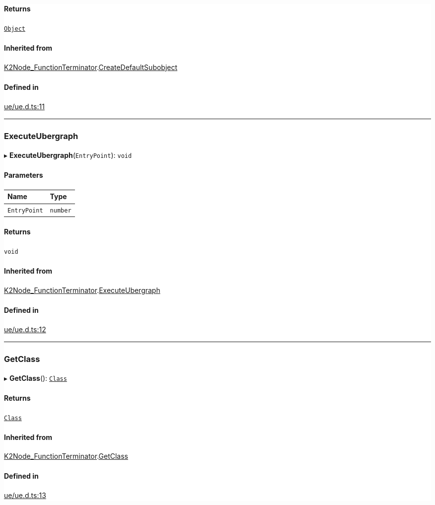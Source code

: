 #### Returns

[`Object`](ue_ue.Object.md)

#### Inherited from

[K2Node_FunctionTerminator](ue_ue.K2Node_FunctionTerminator.md).[CreateDefaultSubobject](ue_ue.K2Node_FunctionTerminator.md#createdefaultsubobject)

#### Defined in

[ue/ue.d.ts:11](https://github.com/YugMetaverse/yug_typings/blob/b7d9b19/ue/ue.d.ts#L11)

___

### ExecuteUbergraph

▸ **ExecuteUbergraph**(`EntryPoint`): `void`

#### Parameters

| Name | Type |
| :------ | :------ |
| `EntryPoint` | `number` |

#### Returns

`void`

#### Inherited from

[K2Node_FunctionTerminator](ue_ue.K2Node_FunctionTerminator.md).[ExecuteUbergraph](ue_ue.K2Node_FunctionTerminator.md#executeubergraph)

#### Defined in

[ue/ue.d.ts:12](https://github.com/YugMetaverse/yug_typings/blob/b7d9b19/ue/ue.d.ts#L12)

___

### GetClass

▸ **GetClass**(): [`Class`](ue_ue.Class.md)

#### Returns

[`Class`](ue_ue.Class.md)

#### Inherited from

[K2Node_FunctionTerminator](ue_ue.K2Node_FunctionTerminator.md).[GetClass](ue_ue.K2Node_FunctionTerminator.md#getclass)

#### Defined in

[ue/ue.d.ts:13](https://github.com/YugMetaverse/yug_typings/blob/b7d9b19/ue/ue.d.ts#L13)

